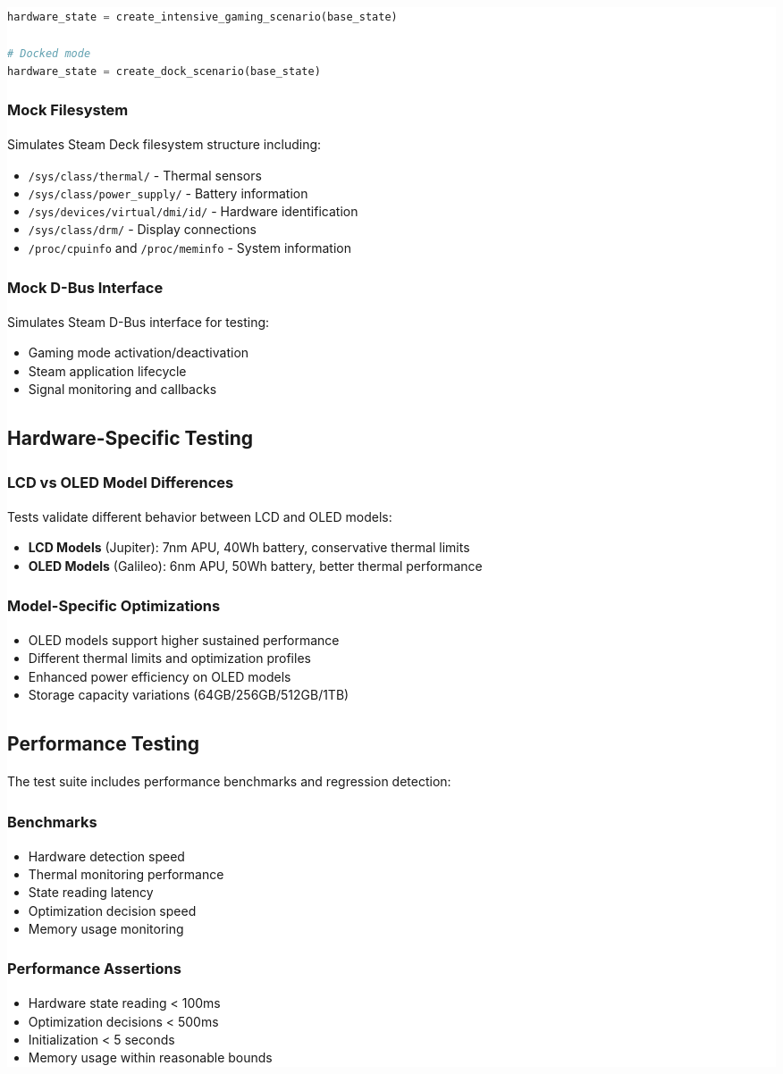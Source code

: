```python
hardware_state = create_intensive_gaming_scenario(base_state)

# Docked mode
hardware_state = create_dock_scenario(base_state)
```

### Mock Filesystem

Simulates Steam Deck filesystem structure including:
- `/sys/class/thermal/` - Thermal sensors
- `/sys/class/power_supply/` - Battery information
- `/sys/devices/virtual/dmi/id/` - Hardware identification
- `/sys/class/drm/` - Display connections
- `/proc/cpuinfo` and `/proc/meminfo` - System information

### Mock D-Bus Interface

Simulates Steam D-Bus interface for testing:
- Gaming mode activation/deactivation
- Steam application lifecycle
- Signal monitoring and callbacks

## Hardware-Specific Testing

### LCD vs OLED Model Differences

Tests validate different behavior between LCD and OLED models:

- **LCD Models** (Jupiter): 7nm APU, 40Wh battery, conservative thermal limits
- **OLED Models** (Galileo): 6nm APU, 50Wh battery, better thermal performance

### Model-Specific Optimizations

- OLED models support higher sustained performance
- Different thermal limits and optimization profiles
- Enhanced power efficiency on OLED models
- Storage capacity variations (64GB/256GB/512GB/1TB)

## Performance Testing

The test suite includes performance benchmarks and regression detection:

### Benchmarks
- Hardware detection speed
- Thermal monitoring performance  
- State reading latency
- Optimization decision speed
- Memory usage monitoring

### Performance Assertions
- Hardware state reading < 100ms
- Optimization decisions < 500ms
- Initialization < 5 seconds
- Memory usage within reasonable bounds

